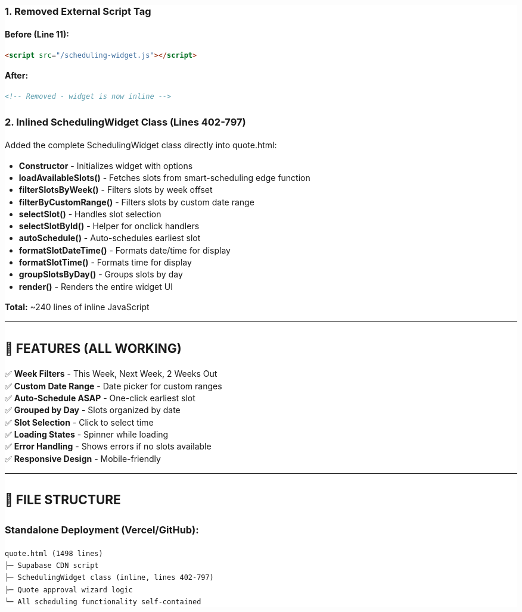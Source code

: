 ### **1. Removed External Script Tag**
**Before (Line 11):**
```html
<script src="/scheduling-widget.js"></script>
```

**After:**
```html
<!-- Removed - widget is now inline -->
```

### **2. Inlined SchedulingWidget Class (Lines 402-797)**
Added the complete SchedulingWidget class directly into quote.html:

- **Constructor** - Initializes widget with options
- **loadAvailableSlots()** - Fetches slots from smart-scheduling edge function
- **filterSlotsByWeek()** - Filters slots by week offset
- **filterByCustomRange()** - Filters slots by custom date range
- **selectSlot()** - Handles slot selection
- **selectSlotById()** - Helper for onclick handlers
- **autoSchedule()** - Auto-schedules earliest slot
- **formatSlotDateTime()** - Formats date/time for display
- **formatSlotTime()** - Formats time for display
- **groupSlotsByDay()** - Groups slots by day
- **render()** - Renders the entire widget UI

**Total:** ~240 lines of inline JavaScript

---

## 🎨 FEATURES (ALL WORKING)

✅ **Week Filters** - This Week, Next Week, 2 Weeks Out  
✅ **Custom Date Range** - Date picker for custom ranges  
✅ **Auto-Schedule ASAP** - One-click earliest slot  
✅ **Grouped by Day** - Slots organized by date  
✅ **Slot Selection** - Click to select time  
✅ **Loading States** - Spinner while loading  
✅ **Error Handling** - Shows errors if no slots available  
✅ **Responsive Design** - Mobile-friendly  

---

## 📁 FILE STRUCTURE

### **Standalone Deployment (Vercel/GitHub):**
```
quote.html (1498 lines)
├─ Supabase CDN script
├─ SchedulingWidget class (inline, lines 402-797)
├─ Quote approval wizard logic
└─ All scheduling functionality self-contained
```
